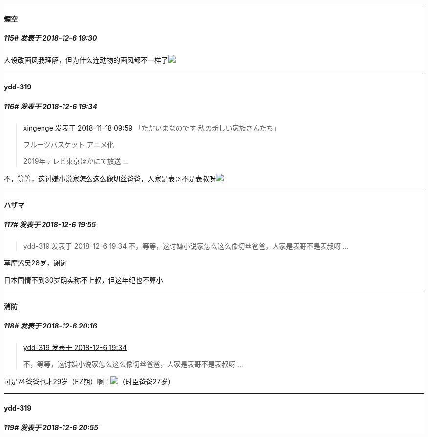 -----

####  煙空  
##### 115#       发表于 2018-12-6 19:30


人设改画风我理解，但为什么连动物的画风都不一样了<img src="https://static.saraba1st.com/image/smiley/face2017/067.png" referrerpolicy="no-referrer">


-----

####  ydd-319  
##### 116#       发表于 2018-12-6 19:34


<blockquote><a href="httphttps://bbs.saraba1st.com/2b/forum.php?mod=redirect&amp;goto=findpost&amp;pid=41632218&amp;ptid=1790146" target="_blank">xingenge 发表于 2018-11-18 09:59</a>
「ただいまなのです 私の新しい家族さんたち」

フルーツバスケット アニメ化

2019年テレビ東京ほかにて放送 ...</blockquote>
不，等等，这讨嫌小说家怎么这么像切丝爸爸，人家是表哥不是表叔呀<img src="https://static.saraba1st.com/image/smiley/face2017/022.png" referrerpolicy="no-referrer">


-----

####  ハザマ  
##### 117#       发表于 2018-12-6 19:55


<blockquote>ydd-319 发表于 2018-12-6 19:34
不，等等，这讨嫌小说家怎么这么像切丝爸爸，人家是表哥不是表叔呀 ...</blockquote>
草摩紫吴28岁，谢谢

日本国情不到30岁确实称不上叔，但这年纪也不算小


-----

####  消防  
##### 118#       发表于 2018-12-6 20:16


<blockquote><a href="httphttps://bbs.saraba1st.com/2b/forum.php?mod=redirect&amp;goto=findpost&amp;pid=41853727&amp;ptid=1790146" target="_blank">ydd-319 发表于 2018-12-6 19:34</a>

不，等等，这讨嫌小说家怎么这么像切丝爸爸，人家是表哥不是表叔呀 ...</blockquote>
可是74爸爸也才29岁（FZ期）啊！<img src="https://static.saraba1st.com/image/smiley/face2017/067.png" referrerpolicy="no-referrer">（时臣爸爸27岁）


-----

####  ydd-319  
##### 119#       发表于 2018-12-6 20:55

